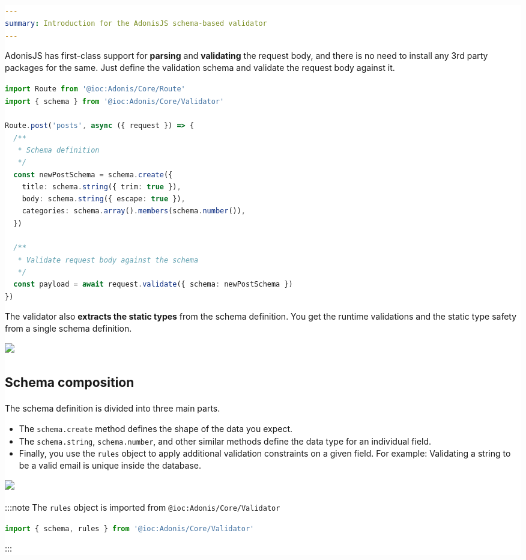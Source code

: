 ```yaml
---
summary: Introduction for the AdonisJS schema-based validator
---
```


AdonisJS has first-class support for **parsing** and **validating** the request body, and there is no need to install any 3rd party packages for the same. Just define the validation schema and validate the request body against it.

```ts
import Route from '@ioc:Adonis/Core/Route'
import { schema } from '@ioc:Adonis/Core/Validator'

Route.post('posts', async ({ request }) => {
  /**
   * Schema definition
   */
  const newPostSchema = schema.create({
    title: schema.string({ trim: true }),
    body: schema.string({ escape: true }),
    categories: schema.array().members(schema.number()),
  })

  /**
   * Validate request body against the schema
   */
  const payload = await request.validate({ schema: newPostSchema })
})
```

The validator also **extracts the static types** from the schema definition. You get the runtime validations and the static type safety from a single schema definition.

![](https://res.cloudinary.com/adonis-js/image/upload/q_auto,f_auto/v1611685370/v5/validator-static-types.jpg)

## Schema composition
The schema definition is divided into three main parts.

- The `schema.create` method defines the shape of the data you expect.
- The `schema.string`, `schema.number`, and other similar methods define the data type for an individual field.
- Finally, you use the `rules` object to apply additional validation constraints on a given field. For example: Validating a string to be a valid email is unique inside the database.

![](https://res.cloudinary.com/adonis-js/image/upload/q_auto,f_auto/v1617601990/v5/schema-101.png)

:::note
The `rules` object is imported from `@ioc:Adonis/Core/Validator`

```ts
import { schema, rules } from '@ioc:Adonis/Core/Validator'
```
:::
